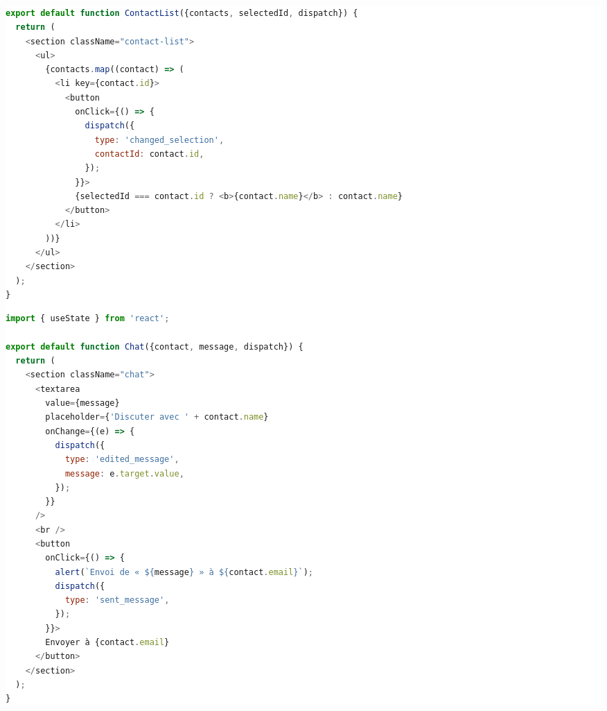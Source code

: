 ```js ContactList.js hidden
export default function ContactList({contacts, selectedId, dispatch}) {
  return (
    <section className="contact-list">
      <ul>
        {contacts.map((contact) => (
          <li key={contact.id}>
            <button
              onClick={() => {
                dispatch({
                  type: 'changed_selection',
                  contactId: contact.id,
                });
              }}>
              {selectedId === contact.id ? <b>{contact.name}</b> : contact.name}
            </button>
          </li>
        ))}
      </ul>
    </section>
  );
}
```

```js Chat.js hidden
import { useState } from 'react';

export default function Chat({contact, message, dispatch}) {
  return (
    <section className="chat">
      <textarea
        value={message}
        placeholder={'Discuter avec ' + contact.name}
        onChange={(e) => {
          dispatch({
            type: 'edited_message',
            message: e.target.value,
          });
        }}
      />
      <br />
      <button
        onClick={() => {
          alert(`Envoi de « ${message} » à ${contact.email}`);
          dispatch({
            type: 'sent_message',
          });
        }}>
        Envoyer à {contact.email}
      </button>
    </section>
  );
}
```
